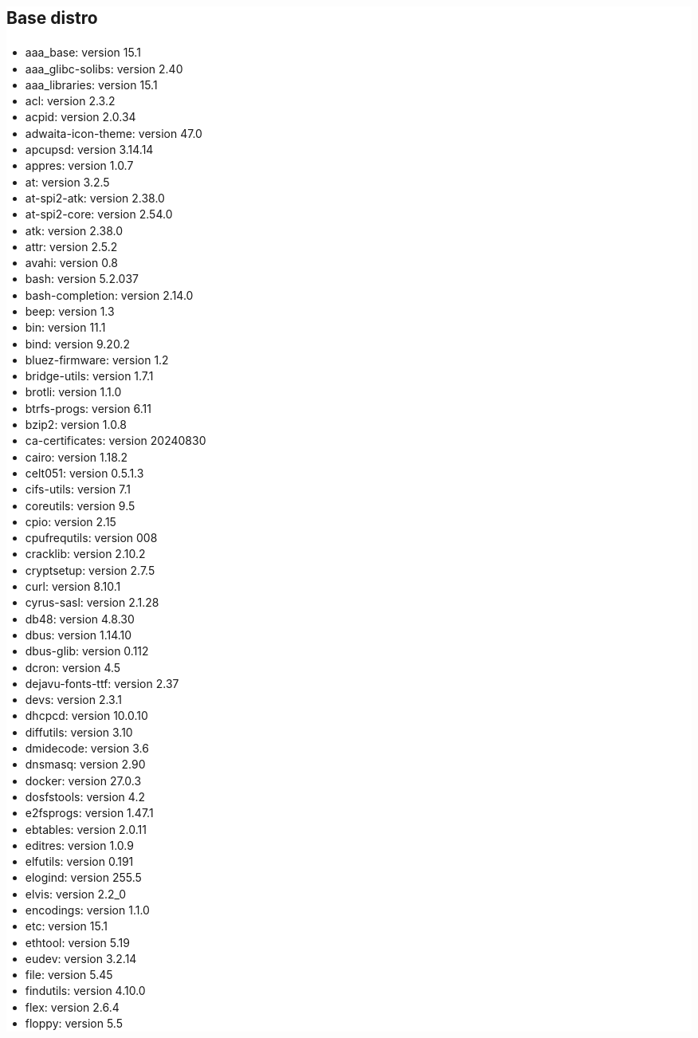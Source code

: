 ## Base distro

* aaa_base: version 15.1
* aaa_glibc-solibs: version 2.40
* aaa_libraries: version 15.1
* acl: version 2.3.2
* acpid: version 2.0.34
* adwaita-icon-theme: version 47.0
* apcupsd: version 3.14.14
* appres: version 1.0.7
* at: version 3.2.5
* at-spi2-atk: version 2.38.0
* at-spi2-core: version 2.54.0
* atk: version 2.38.0
* attr: version 2.5.2
* avahi: version 0.8
* bash: version 5.2.037
* bash-completion: version 2.14.0
* beep: version 1.3
* bin: version 11.1
* bind: version 9.20.2
* bluez-firmware: version 1.2
* bridge-utils: version 1.7.1
* brotli: version 1.1.0
* btrfs-progs: version 6.11
* bzip2: version 1.0.8
* ca-certificates: version 20240830
* cairo: version 1.18.2
* celt051: version 0.5.1.3
* cifs-utils: version 7.1
* coreutils: version 9.5
* cpio: version 2.15
* cpufrequtils: version 008
* cracklib: version 2.10.2
* cryptsetup: version 2.7.5
* curl: version 8.10.1
* cyrus-sasl: version 2.1.28
* db48: version 4.8.30
* dbus: version 1.14.10
* dbus-glib: version 0.112
* dcron: version 4.5
* dejavu-fonts-ttf: version 2.37
* devs: version 2.3.1
* dhcpcd: version 10.0.10
* diffutils: version 3.10
* dmidecode: version 3.6
* dnsmasq: version 2.90
* docker: version 27.0.3
* dosfstools: version 4.2
* e2fsprogs: version 1.47.1
* ebtables: version 2.0.11
* editres: version 1.0.9
* elfutils: version 0.191
* elogind: version 255.5
* elvis: version 2.2_0
* encodings: version 1.1.0
* etc: version 15.1
* ethtool: version 5.19
* eudev: version 3.2.14
* file: version 5.45
* findutils: version 4.10.0
* flex: version 2.6.4
* floppy: version 5.5